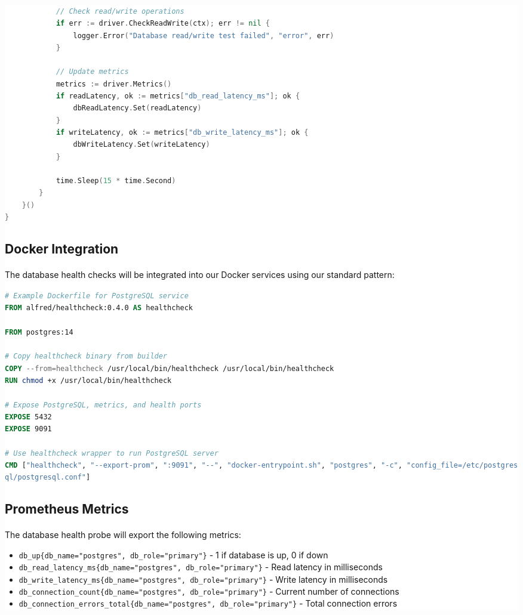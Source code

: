 ```go
			// Check read/write operations
			if err := driver.CheckReadWrite(ctx); err != nil {
				logger.Error("Database read/write test failed", "error", err)
			}
			
			// Update metrics
			metrics := driver.Metrics()
			if readLatency, ok := metrics["db_read_latency_ms"]; ok {
				dbReadLatency.Set(readLatency)
			}
			if writeLatency, ok := metrics["db_write_latency_ms"]; ok {
				dbWriteLatency.Set(writeLatency)
			}
			
			time.Sleep(15 * time.Second)
		}
	}()
}
```

## Docker Integration

The database health checks will be integrated into our Docker services using our standard pattern:

```dockerfile
# Example Dockerfile for PostgreSQL service
FROM alfred/healthcheck:0.4.0 AS healthcheck

FROM postgres:14

# Copy healthcheck binary from builder
COPY --from=healthcheck /usr/local/bin/healthcheck /usr/local/bin/healthcheck
RUN chmod +x /usr/local/bin/healthcheck

# Expose PostgreSQL, metrics, and health ports
EXPOSE 5432
EXPOSE 9091

# Use healthcheck wrapper to run PostgreSQL server
CMD ["healthcheck", "--export-prom", ":9091", "--", "docker-entrypoint.sh", "postgres", "-c", "config_file=/etc/postgresql/postgresql.conf"]
```

## Prometheus Metrics

The database health probe will export the following metrics:

- `db_up{db_name="postgres", db_role="primary"}` - 1 if database is up, 0 if down
- `db_read_latency_ms{db_name="postgres", db_role="primary"}` - Read latency in milliseconds
- `db_write_latency_ms{db_name="postgres", db_role="primary"}` - Write latency in milliseconds
- `db_connection_count{db_name="postgres", db_role="primary"}` - Current number of connections
- `db_connection_errors_total{db_name="postgres", db_role="primary"}` - Total connection errors
